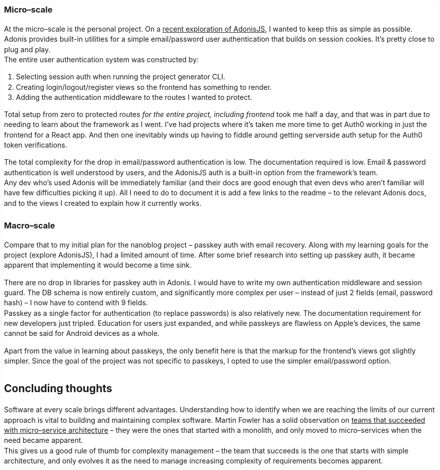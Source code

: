 ### Micro–scale

At the micro–scale is the personal project. On a [recent exploration of AdonisJS](https://github.com/sjustintaylor/nanoblog), I wanted to keep this as simple as possible. Adonis provides built-in utilities for a simple email/password user authentication that builds on session cookies. It’s pretty close to plug and play.  
The entire user authentication system was constructed by:

1. Selecting session auth when running the project generator CLI.
2. Creating login/logout/register views so the frontend has something to render.
3. Adding the authentication middleware to the routes I wanted to protect.

Total setup from zero to protected routes _for the entire project, including frontend_ took me half a day, and that was in part due to needing to learn about the framework as I went. I’ve had projects where it’s taken me more time to get Auth0 working in just the frontend for a React app. And then one inevitably winds up having to fiddle around getting serverside auth setup for the Auth0 token verifications.

The total complexity for the drop in email/password authentication is low. The documentation required is low. Email & password authentication is well understood by users, and the AdonisJS auth is a built-in option from the framework’s team.  
Any dev who’s used Adonis will be immediately familiar (and their docs are good enough that even devs who aren’t familiar will have few difficulties picking it up). All I need to do to document it is add a few links to the readme – to the relevant Adonis docs, and to the views I created to explain how it currently works.

### Macro–scale

Compare that to my initial plan for the nanoblog project – passkey auth with email recovery. Along with my learning goals for the project (explore AdonisJS), I had a limited amount of time. After some brief research into setting up passkey auth, it became apparent that implementing it would become a time sink.

There are no drop in libraries for passkey auth in Adonis. I would have to write my own authentication middleware and session guard. The DB schema is now entirely custom, and significantly more complex per user – instead of just 2 fields (email, password hash) – I now have to contend with 9 fields.  
Passkey as a single factor for authentication (to replace passwords) is also relatively new. The documentation requirement for new developers just tripled. Education for users just expanded, and while passkeys are flawless on Apple’s devices, the same cannot be said for Android devices as a whole.

Apart from the value in learning about passkeys, the only benefit here is that the markup for the frontend’s views got slightly simpler. Since the goal of the project was not specific to passkeys, I opted to use the simpler email/password option.

## Concluding thoughts

Software at every scale brings different advantages. Understanding how to identify when we are reaching the limits of our current approach is vital to building and maintaining complex software.
Martin Fowler has a solid observation on [teams that succeeded with micro–service architecture](https://martinfowler.com/bliki/MonolithFirst.html) – they were the ones that started with a monolith, and only moved to micro–services when the need became apparent.  
This gives us a good rule of thumb for complexity management – the team that succeeds is the one that starts with simple architecture, and only evolves it as the need to manage increasing complexity of requirements becomes apparent.
